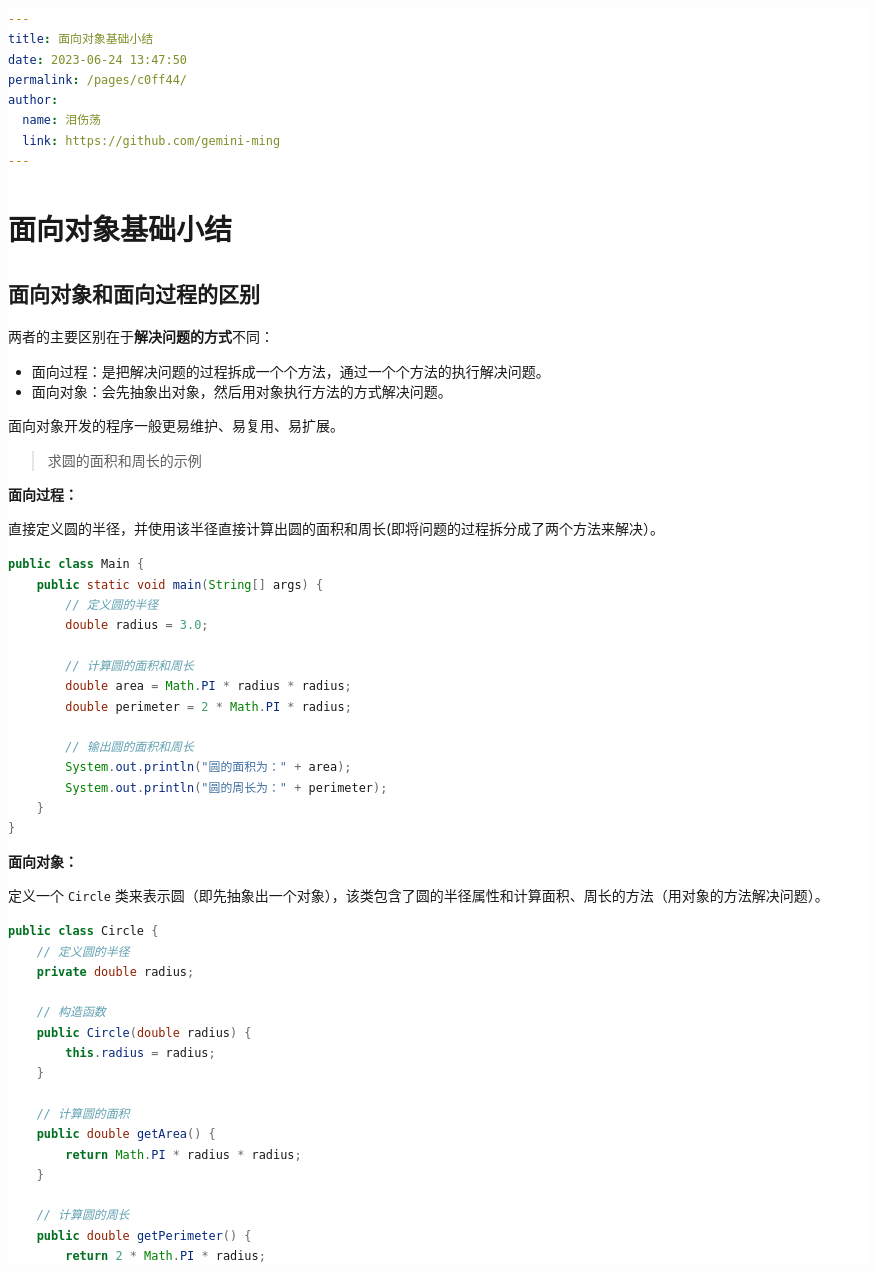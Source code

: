 ```yaml
---
title: 面向对象基础小结
date: 2023-06-24 13:47:50
permalink: /pages/c0ff44/
author: 
  name: 泪伤荡
  link: https://github.com/gemini-ming
---
```

# 面向对象基础小结

## 面向对象和面向过程的区别

两者的主要区别在于**解决问题的方式**不同：

- 面向过程：是把解决问题的过程拆成一个个方法，通过一个个方法的执行解决问题。
- 面向对象：会先抽象出对象，然后用对象执行方法的方式解决问题。

面向对象开发的程序一般更易维护、易复用、易扩展。

> 求圆的面积和周长的示例

**面向过程：**

直接定义圆的半径，并使用该半径直接计算出圆的面积和周长(即将问题的过程拆分成了两个方法来解决）。

```java
public class Main {
    public static void main(String[] args) {
        // 定义圆的半径
        double radius = 3.0;

        // 计算圆的面积和周长
        double area = Math.PI * radius * radius;
        double perimeter = 2 * Math.PI * radius;

        // 输出圆的面积和周长
        System.out.println("圆的面积为：" + area);
        System.out.println("圆的周长为：" + perimeter);
    }
}
```

**面向对象：**

定义一个 `Circle` 类来表示圆（即先抽象出一个对象），该类包含了圆的半径属性和计算面积、周长的方法（用对象的方法解决问题）。

```java
public class Circle {
    // 定义圆的半径
    private double radius;

    // 构造函数
    public Circle(double radius) {
        this.radius = radius;
    }

    // 计算圆的面积
    public double getArea() {
        return Math.PI * radius * radius;
    }

    // 计算圆的周长
    public double getPerimeter() {
        return 2 * Math.PI * radius;
```